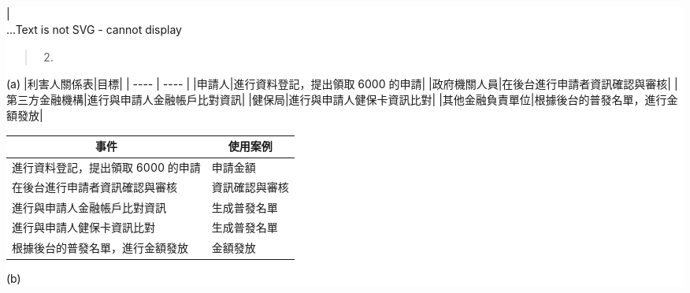 |<br /></div></div></div></div></foreignObject><text x="672" y="339" fill="rgb(0, 0, 0)" font-family="Helvetica" font-size="12px" text-anchor="middle">...</text></switch></g></g></g><switch><g requiredFeatures="http://www.w3.org/TR/SVG11/feature#Extensibility"/><a transform="translate(0,-5)" xlink:href="https://www.drawio.com/doc/faq/svg-export-text-problems" target="_blank"><text text-anchor="middle" font-size="10px" x="50%" y="100%">Text is not SVG - cannot display</text></a></switch></svg>

>2. 

(a)
|利害人關係表|目標|
| ---- | ---- |
|申請人|進行資料登記，提出領取 6000 的申請|
|政府機關人員|在後台進行申請者資訊確認與審核|
|第三方金融機構|進行與申請人金融帳戶比對資訊|
|健保局|進行與申請人健保卡資訊比對|
|其他金融負責單位|根據後台的普發名單，進行金額發放|

|事件|使用案例|
| ---- | ---- |
|進行資料登記，提出領取 6000 的申請|申請金額|
|在後台進行申請者資訊確認與審核|資訊確認與審核|
|進行與申請人金融帳戶比對資訊|生成普發名單|
|進行與申請人健保卡資訊比對|生成普發名單|
|根據後台的普發名單，進行金額發放|金額發放|

(b)


